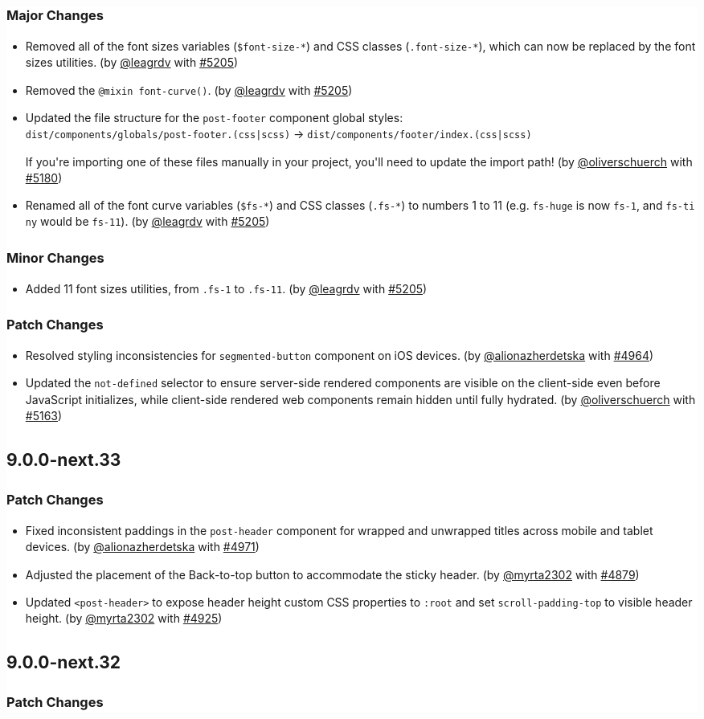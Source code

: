 ### Major Changes

- Removed all of the font sizes variables (`$font-size-*`) and CSS classes (`.font-size-*`), which can now be replaced by the font sizes utilities. (by [@leagrdv](https://github.com/leagrdv) with [#5205](https://github.com/swisspost/design-system/pull/5205))

- Removed the `@mixin font-curve()`. (by [@leagrdv](https://github.com/leagrdv) with [#5205](https://github.com/swisspost/design-system/pull/5205))

- Updated the file structure for the `post-footer` component global styles:  
  `dist/components/globals/post-footer.(css|scss)` -> `dist/components/footer/index.(css|scss)`

  If you're importing one of these files manually in your project, you'll need to update the import path! (by [@oliverschuerch](https://github.com/oliverschuerch) with [#5180](https://github.com/swisspost/design-system/pull/5180))

- Renamed all of the font curve variables (`$fs-*`) and CSS classes (`.fs-*`) to numbers 1 to 11 (e.g. `fs-huge` is now `fs-1`, and `fs-tiny` would be `fs-11`). (by [@leagrdv](https://github.com/leagrdv) with [#5205](https://github.com/swisspost/design-system/pull/5205))

### Minor Changes

- Added 11 font sizes utilities, from `.fs-1` to `.fs-11`. (by [@leagrdv](https://github.com/leagrdv) with [#5205](https://github.com/swisspost/design-system/pull/5205))

### Patch Changes

- Resolved styling inconsistencies for `segmented-button` component on iOS devices. (by [@alionazherdetska](https://github.com/alionazherdetska) with [#4964](https://github.com/swisspost/design-system/pull/4964))

- Updated the `not-defined` selector to ensure server-side rendered components are visible on the client-side even before JavaScript initializes, while client-side rendered web components remain hidden until fully hydrated. (by [@oliverschuerch](https://github.com/oliverschuerch) with [#5163](https://github.com/swisspost/design-system/pull/5163))

## 9.0.0-next.33

### Patch Changes

- Fixed inconsistent paddings in the `post-header` component for wrapped and unwrapped titles across mobile and tablet devices. (by [@alionazherdetska](https://github.com/alionazherdetska) with [#4971](https://github.com/swisspost/design-system/pull/4971))

- Adjusted the placement of the Back-to-top button to accommodate the sticky header. (by [@myrta2302](https://github.com/myrta2302) with [#4879](https://github.com/swisspost/design-system/pull/4879))

- Updated `<post-header>` to expose header height custom CSS properties to `:root` and set `scroll-padding-top` to visible header height. (by [@myrta2302](https://github.com/myrta2302) with [#4925](https://github.com/swisspost/design-system/pull/4925))

## 9.0.0-next.32

### Patch Changes
